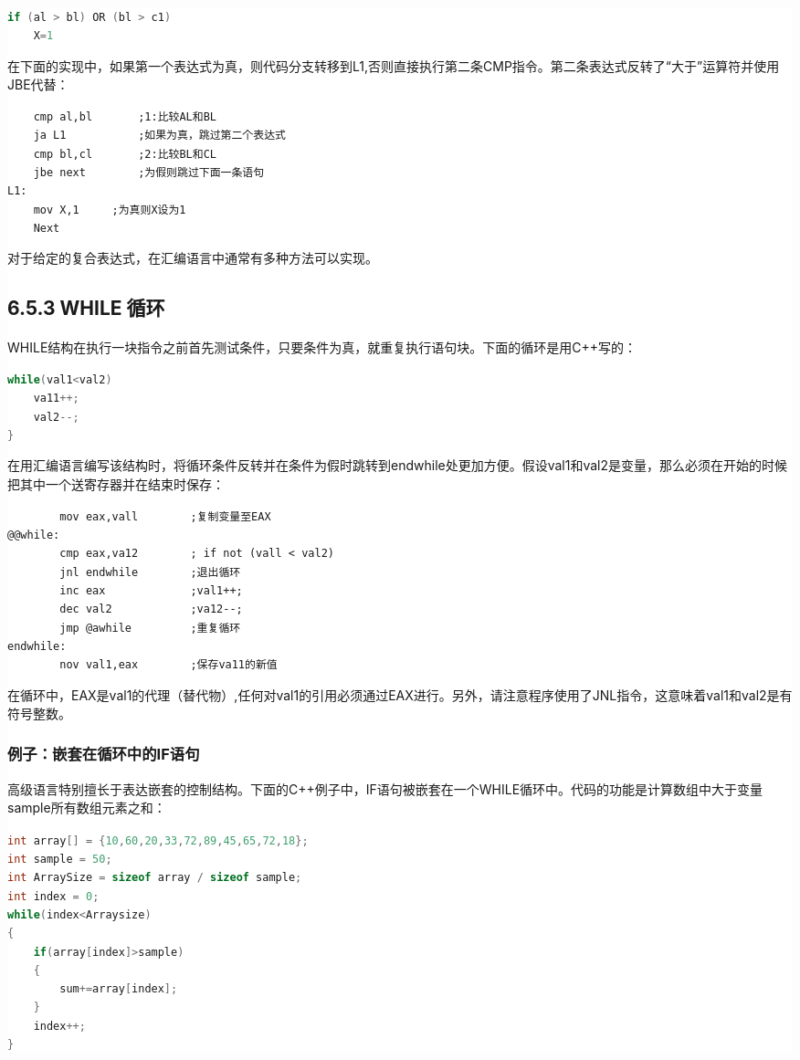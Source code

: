 ```c
if (al > bl) OR (bl > c1)
	X=1
```

在下面的实现中，如果第一个表达式为真，则代码分支转移到L1,否则直接执行第二条CMP指令。第二条表达式反转了“大于”运算符并使用JBE代替：

```assembly
	cmp al,bl		;1:比较AL和BL
	ja L1			;如果为真，跳过第二个表达式
	cmp bl,cl		;2:比较BL和CL
	jbe next		;为假则跳过下面一条语句
L1:
	mov X,1		;为真则X设为1
	Next
```

对于给定的复合表达式，在汇编语言中通常有多种方法可以实现。

## 6.5.3 WHILE 循环

WHILE结构在执行一块指令之前首先测试条件，只要条件为真，就重复执行语句块。下面的循环是用C++写的：

```c
while(val1<val2)
	va11++;
	val2--;
}
```

在用汇编语言编写该结构时，将循环条件反转并在条件为假时跳转到endwhile处更加方便。假设val1和val2是变量，那么必须在开始的时候把其中一个送寄存器并在结束时保存：

```assembly
		mov eax,vall		;复制变量至EAX
@@while:
		cmp eax,va12		; if not (vall < val2)
		jnl endwhile		;退出循环
		inc eax				;val1++;
		dec val2			;va12--;
		jmp @awhile			;重复循环
endwhile:
		nov val1,eax		;保存va11的新值
```

在循环中，EAX是val1的代理（替代物）,任何对val1的引用必须通过EAX进行。另外，请注意程序使用了JNL指令，这意味着val1和val2是有符号整数。

### 例子：嵌套在循环中的IF语句

高级语言特别擅长于表达嵌套的控制结构。下面的C++例子中，IF语句被嵌套在一个WHILE循环中。代码的功能是计算数组中大于变量sample所有数组元素之和：

```c
int array[] = {10,60,20,33,72,89,45,65,72,18};
int sample = 50;
int ArraySize = sizeof array / sizeof sample;
int index = 0;
while(index<Arraysize)
{
	if(array[index]>sample)
    {
		sum+=array[index];
    }
    index++;
}
```
